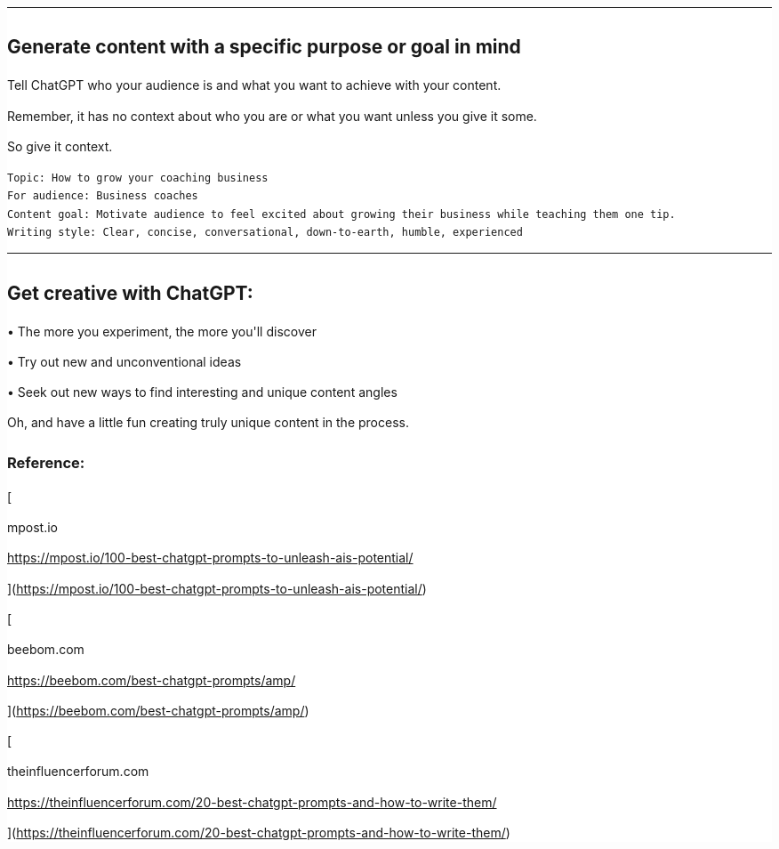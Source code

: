 * * *

  

## Generate content with a specific purpose or goal in mind

Tell ChatGPT who your audience is and what you want to achieve with your content.

  

Remember, it has no context about who you are or what you want unless you give it some.

  

So give it context.

  

```plain
Topic: How to grow your coaching business
For audience: Business coaches
Content goal: Motivate audience to feel excited about growing their business while teaching them one tip.
Writing style: Clear, concise, conversational, down-to-earth, humble, experienced
```

* * *

  

## Get creative with ChatGPT:

• The more you experiment, the more you'll discover

• Try out new and unconventional ideas

• Seek out new ways to find interesting and unique content angles

  

Oh, and have a little fun creating truly unique content in the process.

  

### Reference:

  

[

mpost.io

https://mpost.io/100-best-chatgpt-prompts-to-unleash-ais-potential/

](https://mpost.io/100-best-chatgpt-prompts-to-unleash-ais-potential/)

  

[

beebom.com

https://beebom.com/best-chatgpt-prompts/amp/

](https://beebom.com/best-chatgpt-prompts/amp/)

  

[

theinfluencerforum.com

https://theinfluencerforum.com/20-best-chatgpt-prompts-and-how-to-write-them/

](https://theinfluencerforum.com/20-best-chatgpt-prompts-and-how-to-write-them/)